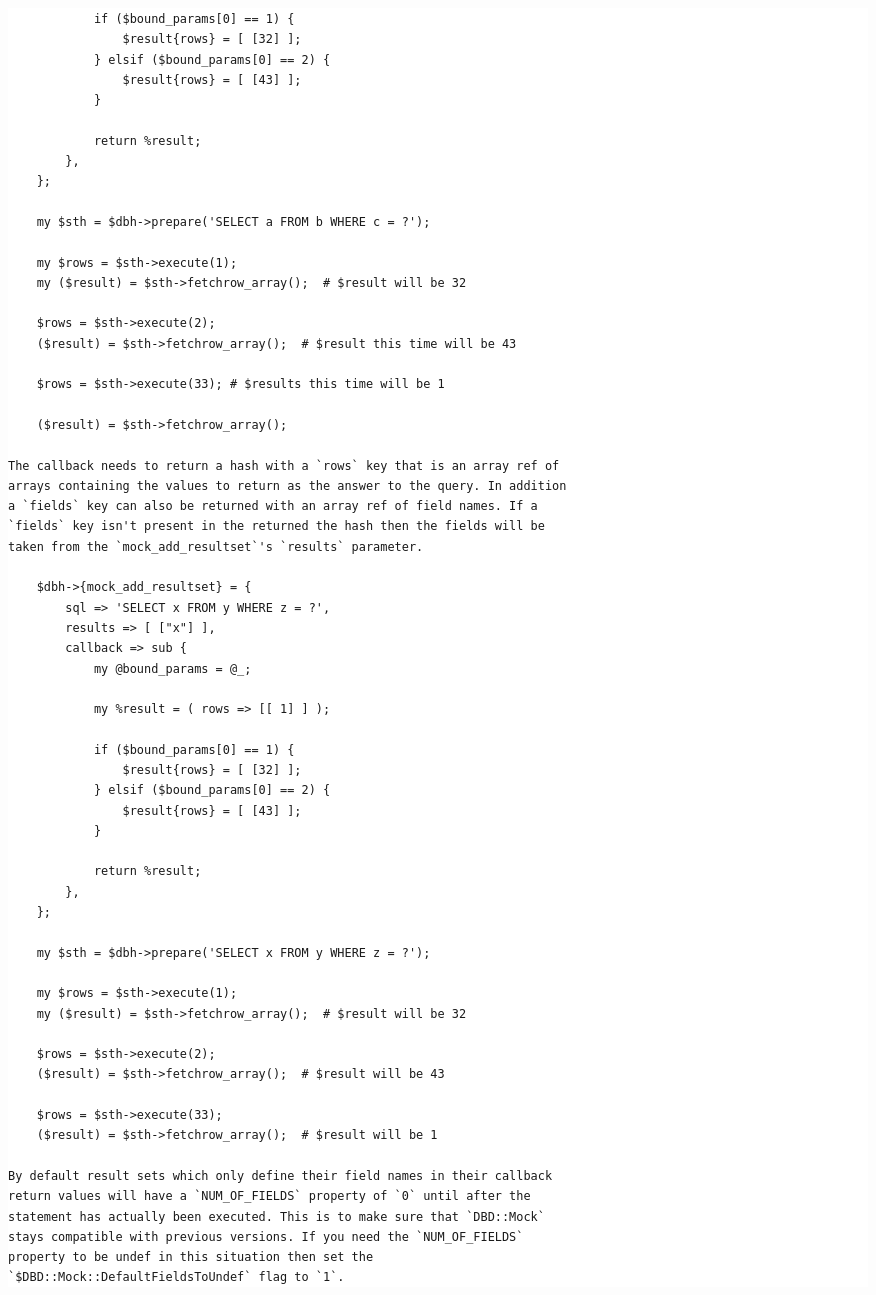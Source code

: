                 if ($bound_params[0] == 1) {
                    $result{rows} = [ [32] ];
                } elsif ($bound_params[0] == 2) {
                    $result{rows} = [ [43] ];
                }

                return %result;
            },
        };

        my $sth = $dbh->prepare('SELECT a FROM b WHERE c = ?');

        my $rows = $sth->execute(1);
        my ($result) = $sth->fetchrow_array();  # $result will be 32

        $rows = $sth->execute(2);
        ($result) = $sth->fetchrow_array();  # $result this time will be 43

        $rows = $sth->execute(33); # $results this time will be 1

        ($result) = $sth->fetchrow_array();

    The callback needs to return a hash with a `rows` key that is an array ref of
    arrays containing the values to return as the answer to the query. In addition
    a `fields` key can also be returned with an array ref of field names. If a
    `fields` key isn't present in the returned the hash then the fields will be
    taken from the `mock_add_resultset`'s `results` parameter.

        $dbh->{mock_add_resultset} = {
            sql => 'SELECT x FROM y WHERE z = ?',
            results => [ ["x"] ],
            callback => sub {
                my @bound_params = @_;

                my %result = ( rows => [[ 1] ] );

                if ($bound_params[0] == 1) {
                    $result{rows} = [ [32] ];
                } elsif ($bound_params[0] == 2) {
                    $result{rows} = [ [43] ];
                }

                return %result;
            },
        };

        my $sth = $dbh->prepare('SELECT x FROM y WHERE z = ?');

        my $rows = $sth->execute(1);
        my ($result) = $sth->fetchrow_array();  # $result will be 32

        $rows = $sth->execute(2);
        ($result) = $sth->fetchrow_array();  # $result will be 43

        $rows = $sth->execute(33);
        ($result) = $sth->fetchrow_array();  # $result will be 1

    By default result sets which only define their field names in their callback
    return values will have a `NUM_OF_FIELDS` property of `0` until after the
    statement has actually been executed. This is to make sure that `DBD::Mock`
    stays compatible with previous versions. If you need the `NUM_OF_FIELDS`
    property to be undef in this situation then set the
    `$DBD::Mock::DefaultFieldsToUndef` flag to `1`.
